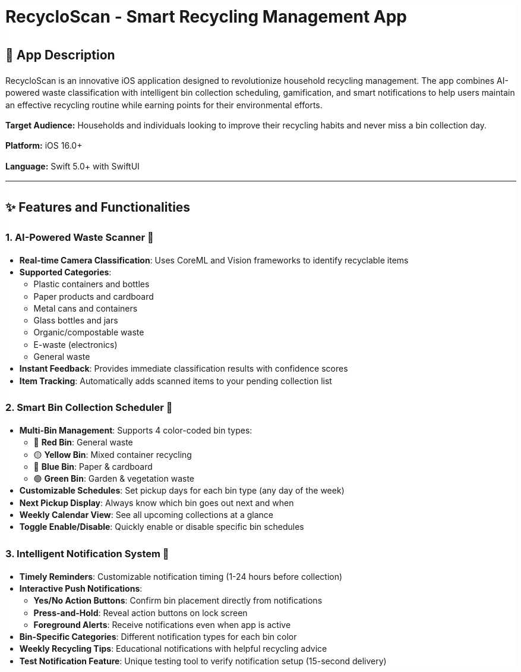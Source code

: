 # RecycloScan - Smart Recycling Management App

## 📱 App Description

RecycloScan is an innovative iOS application designed to revolutionize household recycling management. The app combines AI-powered waste classification with intelligent bin collection scheduling, gamification, and smart notifications to help users maintain an effective recycling routine while earning points for their environmental efforts.

**Target Audience:** Households and individuals looking to improve their recycling habits and never miss a bin collection day.

**Platform:** iOS 16.0+

**Language:** Swift 5.0+ with SwiftUI

---

## ✨ Features and Functionalities

### 1. **AI-Powered Waste Scanner** 🤖
- **Real-time Camera Classification**: Uses CoreML and Vision frameworks to identify recyclable items
- **Supported Categories**:
  - Plastic containers and bottles
  - Paper products and cardboard
  - Metal cans and containers
  - Glass bottles and jars
  - Organic/compostable waste
  - E-waste (electronics)
  - General waste
- **Instant Feedback**: Provides immediate classification results with confidence scores
- **Item Tracking**: Automatically adds scanned items to your pending collection list

### 2. **Smart Bin Collection Scheduler** 📅
- **Multi-Bin Management**: Supports 4 color-coded bin types:
  - 🔴 **Red Bin**: General waste
  - 🟡 **Yellow Bin**: Mixed container recycling
  - 🔵 **Blue Bin**: Paper & cardboard
  - 🟢 **Green Bin**: Garden & vegetation waste
- **Customizable Schedules**: Set pickup days for each bin type (any day of the week)
- **Next Pickup Display**: Always know which bin goes out next and when
- **Weekly Calendar View**: See all upcoming collections at a glance
- **Toggle Enable/Disable**: Quickly enable or disable specific bin schedules

### 3. **Intelligent Notification System** 🔔
- **Timely Reminders**: Customizable notification timing (1-24 hours before collection)
- **Interactive Push Notifications**: 
  - **Yes/No Action Buttons**: Confirm bin placement directly from notifications
  - **Press-and-Hold**: Reveal action buttons on lock screen
  - **Foreground Alerts**: Receive notifications even when app is active
- **Bin-Specific Categories**: Different notification types for each bin color
- **Weekly Recycling Tips**: Educational notifications with helpful recycling advice
- **Test Notification Feature**: Unique testing tool to verify notification setup (15-second delivery)
